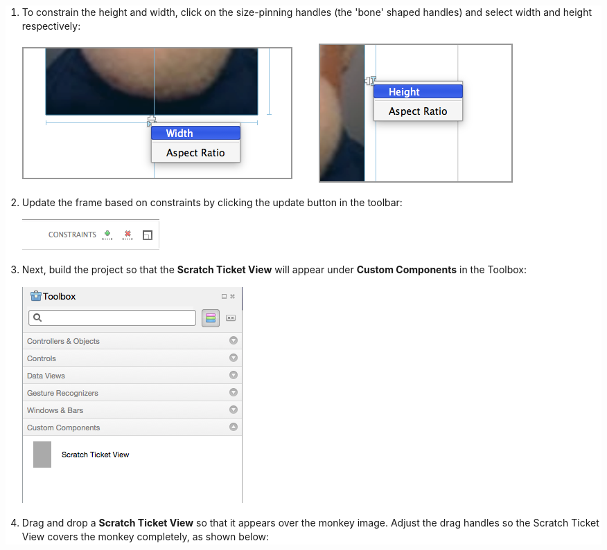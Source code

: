 	
1. To constrain the height and width, click on the size-pinning handles (the 'bone' shaped handles) and select width and height respectively:

	
	[![](ios-designable-controls-walkthrough-images/07new.png "Adding Constraints")](ios-designable-controls-walkthrough-images/07new.png#lightbox)


1. Update the frame based on constraints by clicking the update button in the toolbar:


	[![](ios-designable-controls-walkthrough-images/08new.png "The Constraints toolbar")](ios-designable-controls-walkthrough-images/08new.png#lightbox)


1. Next, build the project so that the **Scratch Ticket View** will appear under **Custom Components** in the Toolbox:

	
	[![](ios-designable-controls-walkthrough-images/09new.png "The Custom Components toolbox")](ios-designable-controls-walkthrough-images/09new.png#lightbox)


1. Drag and drop a **Scratch Ticket View** so that it appears over the monkey image. Adjust the drag handles so the Scratch Ticket View covers the monkey completely, as shown below:

	